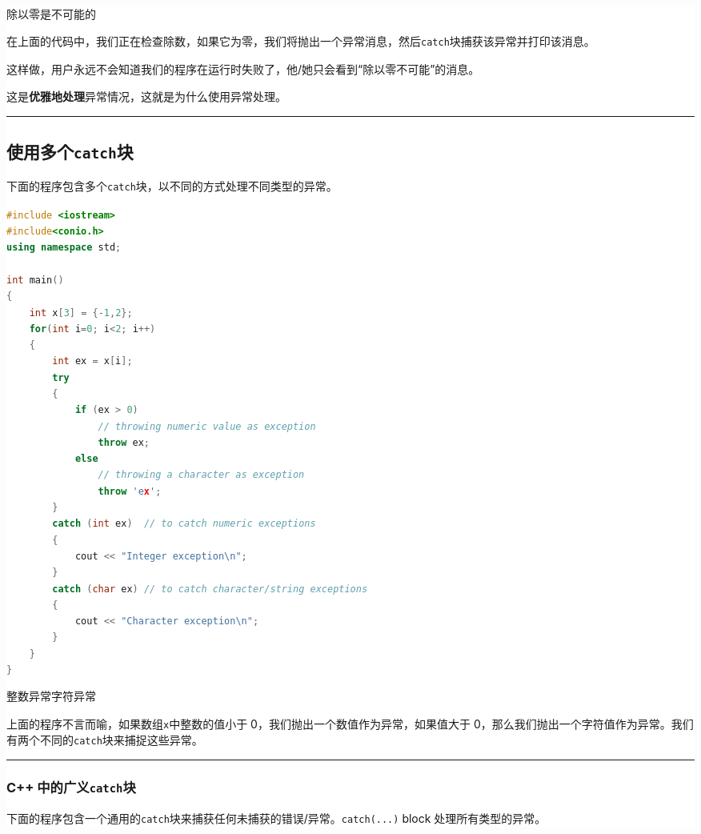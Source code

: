 除以零是不可能的

在上面的代码中，我们正在检查除数，如果它为零，我们将抛出一个异常消息，然后`catch`块捕获该异常并打印该消息。

这样做，用户永远不会知道我们的程序在运行时失败了，他/她只会看到“除以零不可能”的消息。

这是**优雅地处理**异常情况，这就是为什么使用异常处理。

* * *

## 使用多个`catch`块

下面的程序包含多个`catch`块，以不同的方式处理不同类型的异常。

```cpp
#include <iostream>
#include<conio.h>
using namespace std;

int main()
{
    int x[3] = {-1,2};
    for(int i=0; i<2; i++)
    {
        int ex = x[i];
        try 
        {
            if (ex > 0)
                // throwing numeric value as exception
                throw ex;
            else
                // throwing a character as exception
                throw 'ex';
        } 
        catch (int ex)  // to catch numeric exceptions
        {
            cout << "Integer exception\n";
        } 
        catch (char ex) // to catch character/string exceptions
        {
            cout << "Character exception\n";
        }
    }
}
```

整数异常字符异常

上面的程序不言而喻，如果数组`x`中整数的值小于 0，我们抛出一个数值作为异常，如果值大于 0，那么我们抛出一个字符值作为异常。我们有两个不同的`catch`块来捕捉这些异常。

* * *

### C++ 中的广义`catch`块

下面的程序包含一个通用的`catch`块来捕获任何未捕获的错误/异常。`catch(...)` block 处理所有类型的异常。
